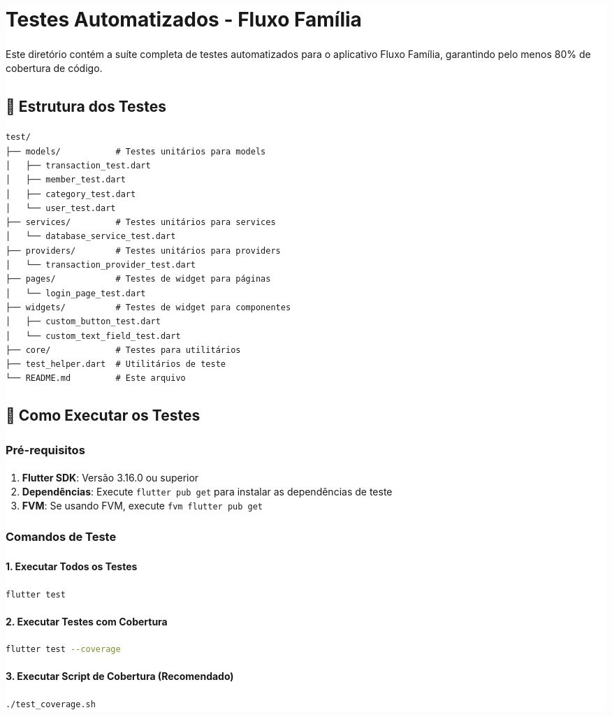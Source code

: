 # Testes Automatizados - Fluxo Família

Este diretório contém a suíte completa de testes automatizados para o aplicativo Fluxo Família, garantindo pelo menos 80% de cobertura de código.

## 📁 Estrutura dos Testes

```
test/
├── models/           # Testes unitários para models
│   ├── transaction_test.dart
│   ├── member_test.dart
│   ├── category_test.dart
│   └── user_test.dart
├── services/         # Testes unitários para services
│   └── database_service_test.dart
├── providers/        # Testes unitários para providers
│   └── transaction_provider_test.dart
├── pages/            # Testes de widget para páginas
│   └── login_page_test.dart
├── widgets/          # Testes de widget para componentes
│   ├── custom_button_test.dart
│   └── custom_text_field_test.dart
├── core/             # Testes para utilitários
├── test_helper.dart  # Utilitários de teste
└── README.md         # Este arquivo
```

## 🚀 Como Executar os Testes

### Pré-requisitos

1. **Flutter SDK**: Versão 3.16.0 ou superior
2. **Dependências**: Execute `flutter pub get` para instalar as dependências de teste
3. **FVM**: Se usando FVM, execute `fvm flutter pub get`

### Comandos de Teste

#### 1. Executar Todos os Testes
```bash
flutter test
```

#### 2. Executar Testes com Cobertura
```bash
flutter test --coverage
```

#### 3. Executar Script de Cobertura (Recomendado)
```bash
./test_coverage.sh
```
